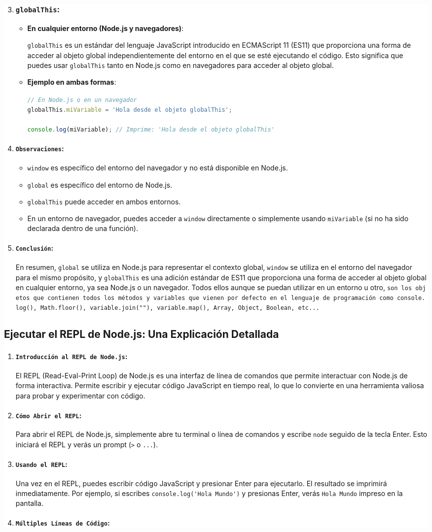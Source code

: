 3. ### `globalThis`:

   - **En cualquier entorno (Node.js y navegadores)**:

     `globalThis` es un estándar del lenguaje JavaScript introducido en ECMAScript 11 (ES11) que proporciona una forma de acceder al objeto global independientemente del entorno en el que se esté ejecutando el código. Esto significa que puedes usar `globalThis` tanto en Node.js como en navegadores para acceder al objeto global.

   - **Ejemplo en ambas formas**:

     ```javascript
     // En Node.js o en un navegador
     globalThis.miVariable = 'Hola desde el objeto globalThis';
     
     console.log(miVariable); // Imprime: 'Hola desde el objeto globalThis'
     ```
 
4. #### **`Observaciones`**:

   - `window` es específico del entorno del navegador y no está disponible en Node.js.
  
   - `global` es específico del entorno de Node.js.
  
   - `globalThis` puede acceder en ambos entornos.
  
   - En un entorno de navegador, puedes acceder a `window` directamente o simplemente usando `miVariable` (si no ha sido declarada dentro de una función).

5. #### **`Conclusión`**:

   En resumen, `global` se utiliza en Node.js para representar el contexto global, `window` se utiliza en el entorno del navegador para el mismo propósito, y `globalThis` es una adición estándar de ES11 que proporciona una forma de acceder al objeto global en cualquier entorno, ya sea Node.js o un navegador. Todos ellos aunque se puedan utilizar en un entorno u otro, `son los objetos que contienen todos los métodos y variables que vienen por defecto en el lenguaje de programación como console.log(), Math.floor(), variable.join(""), variable.map(), Array, Object, Boolean, etc...`

## Ejecutar el REPL de Node.js: Una Explicación Detallada

1. #### **`Introducción al REPL de Node.js`**:

   El REPL (Read-Eval-Print Loop) de Node.js es una interfaz de línea de comandos que permite interactuar con Node.js de forma interactiva. Permite escribir y ejecutar código JavaScript en tiempo real, lo que lo convierte en una herramienta valiosa para probar y experimentar con código.

2. #### **`Cómo Abrir el REPL`**:

   Para abrir el REPL de Node.js, simplemente abre tu terminal o línea de comandos y escribe `node` seguido de la tecla Enter. Esto iniciará el REPL y verás un prompt (`>` o `...`).

3. #### **`Usando el REPL`**:

   Una vez en el REPL, puedes escribir código JavaScript y presionar Enter para ejecutarlo. El resultado se imprimirá inmediatamente. Por ejemplo, si escribes `console.log('Hola Mundo')` y presionas Enter, verás `Hola Mundo` impreso en la pantalla.

4. #### **`Múltiples Líneas de Código`**:
